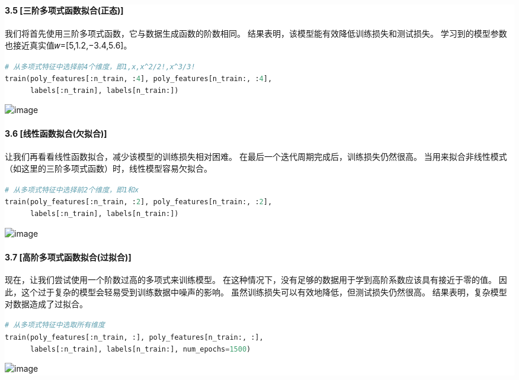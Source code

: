 #### 3.5 [**三阶多项式函数拟合(正态)**]

我们将首先使用三阶多项式函数，它与数据生成函数的阶数相同。 结果表明，该模型能有效降低训练损失和测试损失。 学习到的模型参数也接近真实值𝑤=[5,1.2,−3.4,5.6]。

```python
# 从多项式特征中选择前4个维度，即1,x,x^2/2!,x^3/3!
train(poly_features[:n_train, :4], poly_features[n_train:, :4],
      labels[:n_train], labels[n_train:])
```

<img src="../imgs/11/11-06.png" alt="image" width="250" />

#### 3.6 [**线性函数拟合(欠拟合)**]

让我们再看看线性函数拟合，减少该模型的训练损失相对困难。 在最后一个迭代周期完成后，训练损失仍然很高。 当用来拟合非线性模式（如这里的三阶多项式函数）时，线性模型容易欠拟合。

```python
# 从多项式特征中选择前2个维度，即1和x
train(poly_features[:n_train, :2], poly_features[n_train:, :2],
      labels[:n_train], labels[n_train:])
```

<img src="../imgs/11/11-07.png" alt="image" width="200" />

#### 3.7 [**高阶多项式函数拟合(过拟合)**]

现在，让我们尝试使用一个阶数过高的多项式来训练模型。 在这种情况下，没有足够的数据用于学到高阶系数应该具有接近于零的值。 因此，这个过于复杂的模型会轻易受到训练数据中噪声的影响。 虽然训练损失可以有效地降低，但测试损失仍然很高。 结果表明，复杂模型对数据造成了过拟合。

```python
# 从多项式特征中选取所有维度
train(poly_features[:n_train, :], poly_features[n_train:, :],
      labels[:n_train], labels[n_train:], num_epochs=1500)
```

<img src="../imgs/11/11-08.png" alt="image" width="300" />
